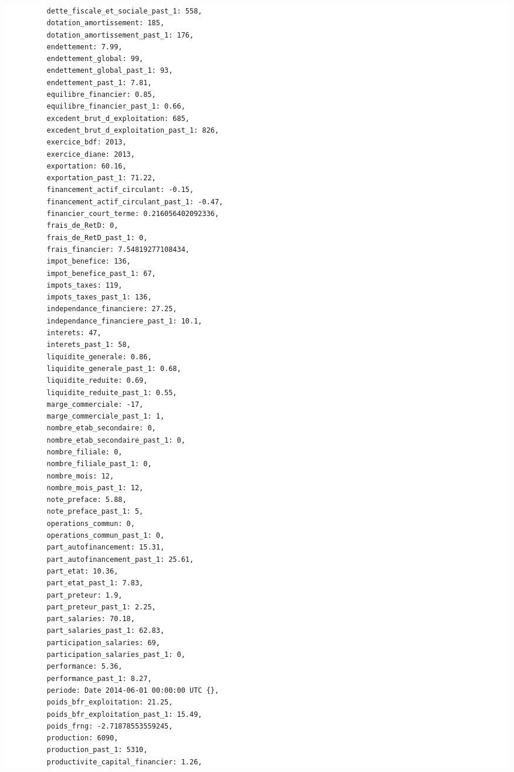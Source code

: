               dette_fiscale_et_sociale_past_1: 558,
              dotation_amortissement: 185,
              dotation_amortissement_past_1: 176,
              endettement: 7.99,
              endettement_global: 99,
              endettement_global_past_1: 93,
              endettement_past_1: 7.81,
              equilibre_financier: 0.85,
              equilibre_financier_past_1: 0.66,
              excedent_brut_d_exploitation: 685,
              excedent_brut_d_exploitation_past_1: 826,
              exercice_bdf: 2013,
              exercice_diane: 2013,
              exportation: 60.16,
              exportation_past_1: 71.22,
              financement_actif_circulant: -0.15,
              financement_actif_circulant_past_1: -0.47,
              financier_court_terme: 0.216056402092336,
              frais_de_RetD: 0,
              frais_de_RetD_past_1: 0,
              frais_financier: 7.54819277108434,
              impot_benefice: 136,
              impot_benefice_past_1: 67,
              impots_taxes: 119,
              impots_taxes_past_1: 136,
              independance_financiere: 27.25,
              independance_financiere_past_1: 10.1,
              interets: 47,
              interets_past_1: 58,
              liquidite_generale: 0.86,
              liquidite_generale_past_1: 0.68,
              liquidite_reduite: 0.69,
              liquidite_reduite_past_1: 0.55,
              marge_commerciale: -17,
              marge_commerciale_past_1: 1,
              nombre_etab_secondaire: 0,
              nombre_etab_secondaire_past_1: 0,
              nombre_filiale: 0,
              nombre_filiale_past_1: 0,
              nombre_mois: 12,
              nombre_mois_past_1: 12,
              note_preface: 5.88,
              note_preface_past_1: 5,
              operations_commun: 0,
              operations_commun_past_1: 0,
              part_autofinancement: 15.31,
              part_autofinancement_past_1: 25.61,
              part_etat: 10.36,
              part_etat_past_1: 7.83,
              part_preteur: 1.9,
              part_preteur_past_1: 2.25,
              part_salaries: 70.18,
              part_salaries_past_1: 62.83,
              participation_salaries: 69,
              participation_salaries_past_1: 0,
              performance: 5.36,
              performance_past_1: 8.27,
              periode: Date 2014-06-01 00:00:00 UTC {},
              poids_bfr_exploitation: 21.25,
              poids_bfr_exploitation_past_1: 15.49,
              poids_frng: -2.71878553559245,
              production: 6090,
              production_past_1: 5310,
              productivite_capital_financier: 1.26,